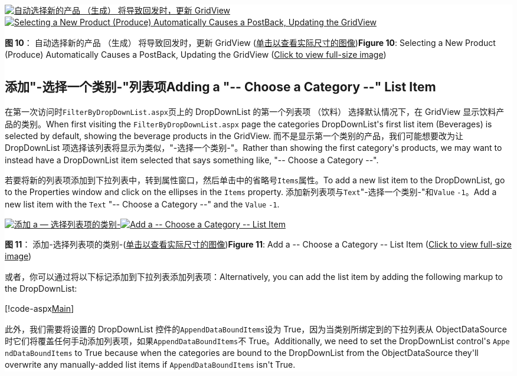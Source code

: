 
<span data-ttu-id="cb132-165">[![自动选择新的产品 （生成） 将导致回发时，更新 GridView](master-detail-filtering-with-a-dropdownlist-cs/_static/image29.png)](master-detail-filtering-with-a-dropdownlist-cs/_static/image28.png)</span><span class="sxs-lookup"><span data-stu-id="cb132-165">[![Selecting a New Product (Produce) Automatically Causes a PostBack, Updating the GridView](master-detail-filtering-with-a-dropdownlist-cs/_static/image29.png)](master-detail-filtering-with-a-dropdownlist-cs/_static/image28.png)</span></span>

<span data-ttu-id="cb132-166">**图 10**： 自动选择新的产品 （生成） 将导致回发时，更新 GridView ([单击以查看实际尺寸的图像](master-detail-filtering-with-a-dropdownlist-cs/_static/image30.png))</span><span class="sxs-lookup"><span data-stu-id="cb132-166">**Figure 10**: Selecting a New Product (Produce) Automatically Causes a PostBack, Updating the GridView ([Click to view full-size image](master-detail-filtering-with-a-dropdownlist-cs/_static/image30.png))</span></span>


## <a name="adding-a----choose-a-category----list-item"></a><span data-ttu-id="cb132-167">添加"-选择一个类别-"列表项</span><span class="sxs-lookup"><span data-stu-id="cb132-167">Adding a "-- Choose a Category --" List Item</span></span>

<span data-ttu-id="cb132-168">在第一次访问时`FilterByDropDownList.aspx`页上的 DropDownList 的第一个列表项 （饮料） 选择默认情况下，在 GridView 显示饮料产品的类别。</span><span class="sxs-lookup"><span data-stu-id="cb132-168">When first visiting the `FilterByDropDownList.aspx` page the categories DropDownList's first list item (Beverages) is selected by default, showing the beverage products in the GridView.</span></span> <span data-ttu-id="cb132-169">而不是显示第一个类别的产品，我们可能想要改为让 DropDownList 项选择该列表将显示为类似，"-选择一个类别-"。</span><span class="sxs-lookup"><span data-stu-id="cb132-169">Rather than showing the first category's products, we may want to instead have a DropDownList item selected that says something like, "-- Choose a Category --".</span></span>

<span data-ttu-id="cb132-170">若要将新的列表项添加到下拉列表中，转到属性窗口，然后单击中的省略号`Items`属性。</span><span class="sxs-lookup"><span data-stu-id="cb132-170">To add a new list item to the DropDownList, go to the Properties window and click on the ellipses in the `Items` property.</span></span> <span data-ttu-id="cb132-171">添加新列表项与`Text`"-选择一个类别-"和`Value` `-1`。</span><span class="sxs-lookup"><span data-stu-id="cb132-171">Add a new list item with the `Text` "-- Choose a Category --" and the `Value` `-1`.</span></span>


<span data-ttu-id="cb132-172">[![添加 a — 选择列表项的类别-](master-detail-filtering-with-a-dropdownlist-cs/_static/image32.png)](master-detail-filtering-with-a-dropdownlist-cs/_static/image31.png)</span><span class="sxs-lookup"><span data-stu-id="cb132-172">[![Add a -- Choose a Category -- List Item](master-detail-filtering-with-a-dropdownlist-cs/_static/image32.png)](master-detail-filtering-with-a-dropdownlist-cs/_static/image31.png)</span></span>

<span data-ttu-id="cb132-173">**图 11**： 添加-选择列表项的类别-([单击以查看实际尺寸的图像](master-detail-filtering-with-a-dropdownlist-cs/_static/image33.png))</span><span class="sxs-lookup"><span data-stu-id="cb132-173">**Figure 11**: Add a -- Choose a Category -- List Item ([Click to view full-size image](master-detail-filtering-with-a-dropdownlist-cs/_static/image33.png))</span></span>


<span data-ttu-id="cb132-174">或者，你可以通过将以下标记添加到下拉列表添加列表项：</span><span class="sxs-lookup"><span data-stu-id="cb132-174">Alternatively, you can add the list item by adding the following markup to the DropDownList:</span></span>

[!code-aspx[Main](master-detail-filtering-with-a-dropdownlist-cs/samples/sample1.aspx)]

<span data-ttu-id="cb132-175">此外，我们需要将设置的 DropDownList 控件的`AppendDataBoundItems`设为 True，因为当类别所绑定到的下拉列表从 ObjectDataSource 时它们将覆盖任何手动添加列表项，如果`AppendDataBoundItems`不 True。</span><span class="sxs-lookup"><span data-stu-id="cb132-175">Additionally, we need to set the DropDownList control's `AppendDataBoundItems` to True because when the categories are bound to the DropDownList from the ObjectDataSource they'll overwrite any manually-added list items if `AppendDataBoundItems` isn't True.</span></span>
